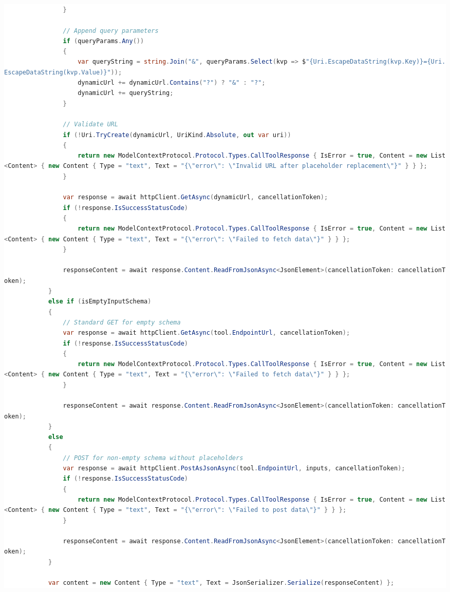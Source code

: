 ```csharp
                }

                // Append query parameters
                if (queryParams.Any())
                {
                    var queryString = string.Join("&", queryParams.Select(kvp => $"{Uri.EscapeDataString(kvp.Key)}={Uri.EscapeDataString(kvp.Value)}"));
                    dynamicUrl += dynamicUrl.Contains("?") ? "&" : "?";
                    dynamicUrl += queryString;
                }

                // Validate URL
                if (!Uri.TryCreate(dynamicUrl, UriKind.Absolute, out var uri))
                {
                    return new ModelContextProtocol.Protocol.Types.CallToolResponse { IsError = true, Content = new List<Content> { new Content { Type = "text", Text = "{\"error\": \"Invalid URL after placeholder replacement\"}" } } };
                }

                var response = await httpClient.GetAsync(dynamicUrl, cancellationToken);
                if (!response.IsSuccessStatusCode)
                {
                    return new ModelContextProtocol.Protocol.Types.CallToolResponse { IsError = true, Content = new List<Content> { new Content { Type = "text", Text = "{\"error\": \"Failed to fetch data\"}" } } };
                }

                responseContent = await response.Content.ReadFromJsonAsync<JsonElement>(cancellationToken: cancellationToken);
            }
            else if (isEmptyInputSchema)
            {
                // Standard GET for empty schema
                var response = await httpClient.GetAsync(tool.EndpointUrl, cancellationToken);
                if (!response.IsSuccessStatusCode)
                {
                    return new ModelContextProtocol.Protocol.Types.CallToolResponse { IsError = true, Content = new List<Content> { new Content { Type = "text", Text = "{\"error\": \"Failed to fetch data\"}" } } };
                }

                responseContent = await response.Content.ReadFromJsonAsync<JsonElement>(cancellationToken: cancellationToken);
            }
            else
            {
                // POST for non-empty schema without placeholders
                var response = await httpClient.PostAsJsonAsync(tool.EndpointUrl, inputs, cancellationToken);
                if (!response.IsSuccessStatusCode)
                {
                    return new ModelContextProtocol.Protocol.Types.CallToolResponse { IsError = true, Content = new List<Content> { new Content { Type = "text", Text = "{\"error\": \"Failed to post data\"}" } } };
                }

                responseContent = await response.Content.ReadFromJsonAsync<JsonElement>(cancellationToken: cancellationToken);
            }

            var content = new Content { Type = "text", Text = JsonSerializer.Serialize(responseContent) };
```